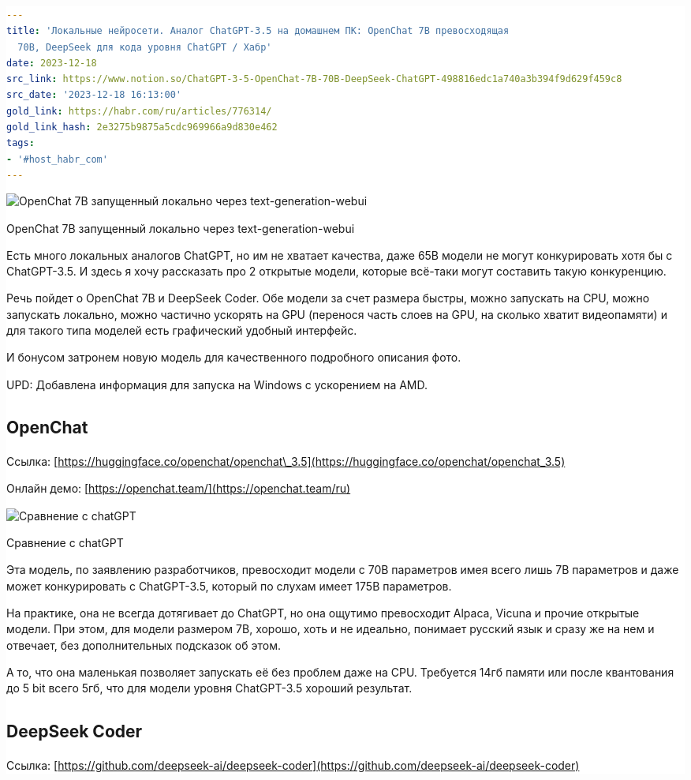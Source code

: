 ```yaml
---
title: 'Локальные нейросети. Аналог ChatGPT-3.5 на домашнем ПК: OpenChat 7B превосходящая
  70B, DeepSeek для кода уровня ChatGPT / Хабр'
date: 2023-12-18
src_link: https://www.notion.so/ChatGPT-3-5-OpenChat-7B-70B-DeepSeek-ChatGPT-498816edc1a740a3b394f9d629f459c8
src_date: '2023-12-18 16:13:00'
gold_link: https://habr.com/ru/articles/776314/
gold_link_hash: 2e3275b9875a5cdc969966a9d830e462
tags:
- '#host_habr_com'
---
```


![](https://habrastorage.org/getpro/habr/upload_files/903/978/d56/903978d56b1603c02382baa115db5481.png "OpenChat 7B запущенный локально через text-generation-webui")

OpenChat 7B запущенный локально через text-generation-webui

Есть много локальных аналогов ChatGPT, но им не хватает качества, даже 65B модели не могут конкурировать хотя бы с ChatGPT-3.5. И здесь я хочу рассказать про 2 открытые модели, которые всё-таки могут составить такую конкуренцию.

Речь пойдет о OpenChat 7B и DeepSeek Coder. Обе модели за счет размера быстры, можно запускать на CPU, можно запускать локально, можно частично ускорять на GPU (перенося часть слоев на GPU, на сколько хватит видеопамяти) и для такого типа моделей есть графический удобный интерфейс.

И бонусом затронем новую модель для качественного подробного описания фото.

UPD: Добавлена информация для запуска на Windows с ускорением на AMD.

OpenChat
--------

Ссылка: [https://huggingface.co/openchat/openchat\_3.5](https://huggingface.co/openchat/openchat_3.5)

Онлайн демо: [https://openchat.team/](https://openchat.team/ru)

![](https://habrastorage.org/getpro/habr/upload_files/f0d/185/653/f0d1856538235fcdd846cd199c81af94.png "Сравнение с chatGPT")

Сравнение с chatGPT

Эта модель, по заявлению разработчиков, превосходит модели с 70B параметров имея всего лишь 7B параметров и даже может конкурировать с ChatGPT-3.5, который по слухам имеет 175B параметров.

На практике, она не всегда дотягивает до ChatGPT, но она ощутимо превосходит Alpaca, Vicuna и прочие открытые модели. При этом, для модели размером 7B, хорошо, хоть и не идеально, понимает русский язык и сразу же на нем и отвечает, без дополнительных подсказок об этом.

А то, что она маленькая позволяет запускать её без проблем даже на CPU. Требуется 14гб памяти или после квантования до 5 bit всего 5гб, что для модели уровня ChatGPT-3.5 хороший результат.

DeepSeek Coder
--------------

Ссылка: [https://github.com/deepseek-ai/deepseek-coder](https://github.com/deepseek-ai/deepseek-coder)
